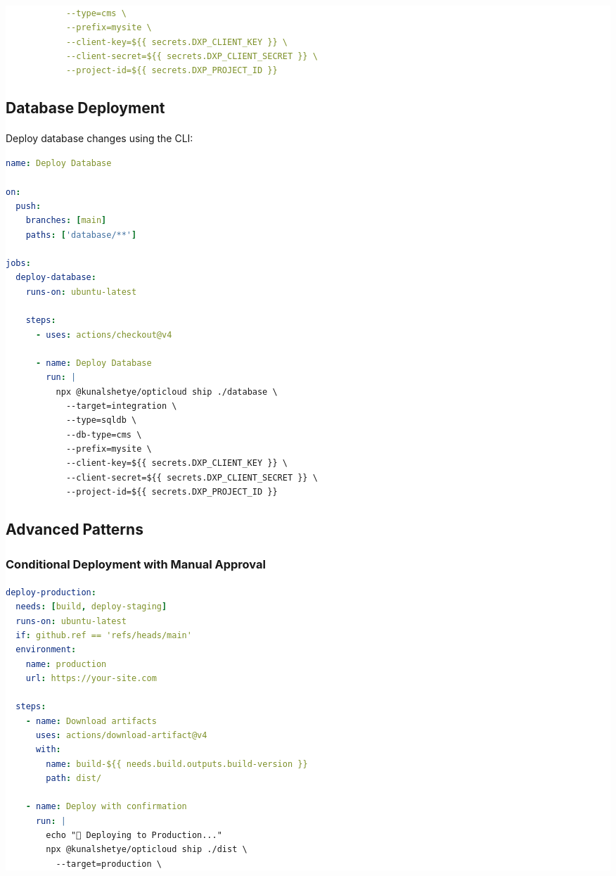 ```yaml
            --type=cms \
            --prefix=mysite \
            --client-key=${{ secrets.DXP_CLIENT_KEY }} \
            --client-secret=${{ secrets.DXP_CLIENT_SECRET }} \
            --project-id=${{ secrets.DXP_PROJECT_ID }}
```

## Database Deployment

Deploy database changes using the CLI:

```yaml
name: Deploy Database

on:
  push:
    branches: [main]
    paths: ['database/**']

jobs:
  deploy-database:
    runs-on: ubuntu-latest
    
    steps:
      - uses: actions/checkout@v4
      
      - name: Deploy Database
        run: |
          npx @kunalshetye/opticloud ship ./database \
            --target=integration \
            --type=sqldb \
            --db-type=cms \
            --prefix=mysite \
            --client-key=${{ secrets.DXP_CLIENT_KEY }} \
            --client-secret=${{ secrets.DXP_CLIENT_SECRET }} \
            --project-id=${{ secrets.DXP_PROJECT_ID }}
```

## Advanced Patterns

### Conditional Deployment with Manual Approval

```yaml
deploy-production:
  needs: [build, deploy-staging]
  runs-on: ubuntu-latest
  if: github.ref == 'refs/heads/main'
  environment: 
    name: production
    url: https://your-site.com
  
  steps:
    - name: Download artifacts
      uses: actions/download-artifact@v4
      with:
        name: build-${{ needs.build.outputs.build-version }}
        path: dist/
        
    - name: Deploy with confirmation
      run: |
        echo "🚀 Deploying to Production..."
        npx @kunalshetye/opticloud ship ./dist \
          --target=production \
```